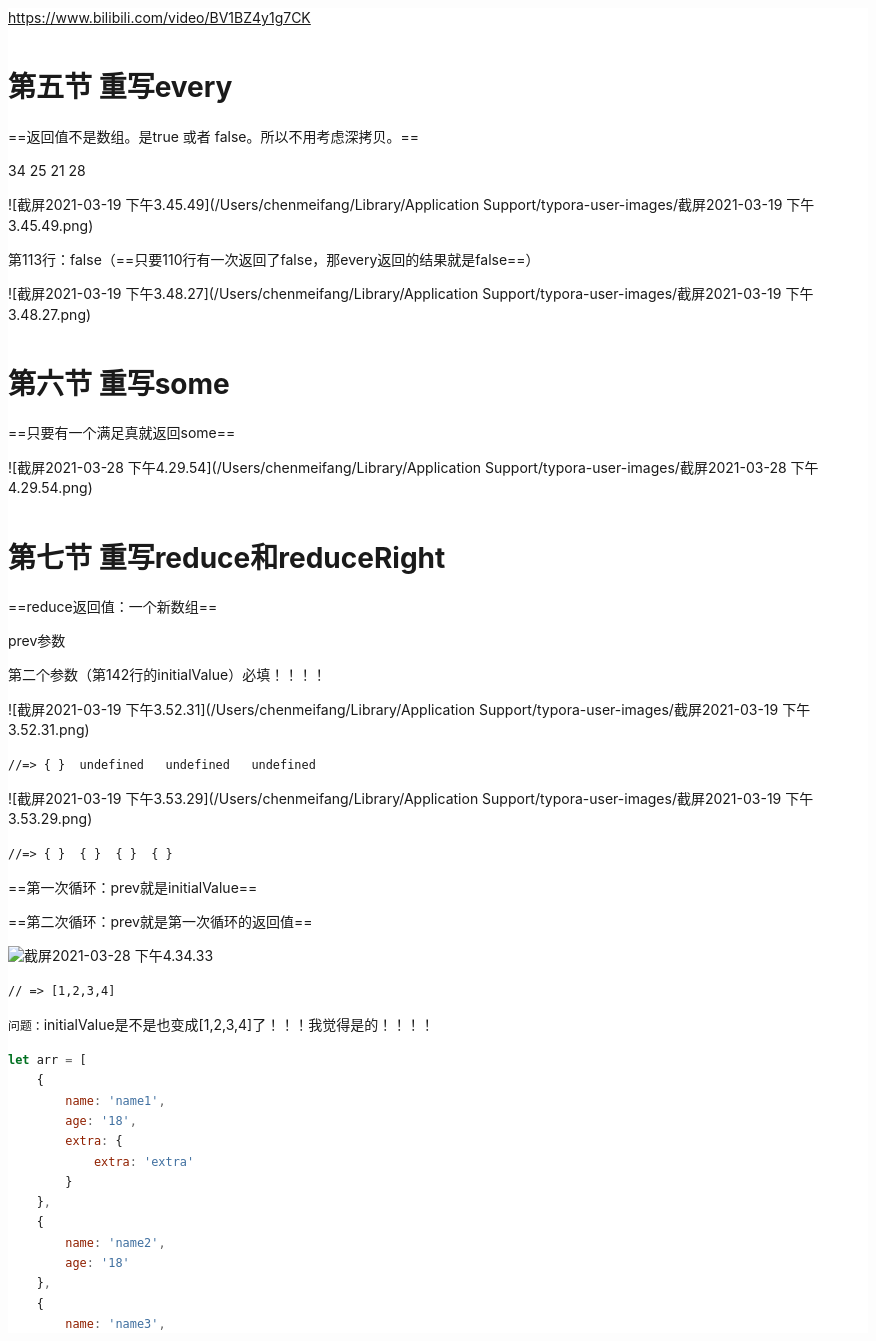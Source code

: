 https://www.bilibili.com/video/BV1BZ4y1g7CK

# 第五节 重写every 

==返回值不是数组。是true 或者 false。所以不用考虑深拷贝。==

34 25 21 28

![截屏2021-03-19 下午3.45.49](/Users/chenmeifang/Library/Application Support/typora-user-images/截屏2021-03-19 下午3.45.49.png)

第113行：false（==只要110行有一次返回了false，那every返回的结果就是false==）

![截屏2021-03-19 下午3.48.27](/Users/chenmeifang/Library/Application Support/typora-user-images/截屏2021-03-19 下午3.48.27.png)

# 第六节 重写some

==只要有一个满足真就返回some==

![截屏2021-03-28 下午4.29.54](/Users/chenmeifang/Library/Application Support/typora-user-images/截屏2021-03-28 下午4.29.54.png)

# 第七节 重写reduce和reduceRight

==reduce返回值：一个新数组==

prev参数

第二个参数（第142行的initialValue）必填！！！！

![截屏2021-03-19 下午3.52.31](/Users/chenmeifang/Library/Application Support/typora-user-images/截屏2021-03-19 下午3.52.31.png)

```
//=> { }  undefined   undefined   undefined
```

![截屏2021-03-19 下午3.53.29](/Users/chenmeifang/Library/Application Support/typora-user-images/截屏2021-03-19 下午3.53.29.png)

```
//=> { }  { }  { }  { } 
```

==第一次循环：prev就是initialValue==

==第二次循环：prev就是第一次循环的返回值==

<img src="/Users/chenmeifang/Library/Application Support/typora-user-images/截屏2021-03-28 下午4.34.33.png" alt="截屏2021-03-28 下午4.34.33" style="zoom:100%;" />

```
// => [1,2,3,4]
```

`问题：`initialValue是不是也变成[1,2,3,4]了！！！我觉得是的！！！！

```js
let arr = [
    {
        name: 'name1',
        age: '18',
        extra: {
            extra: 'extra'
        }
    },
    {
        name: 'name2',
        age: '18'
    },
    {
        name: 'name3',
```